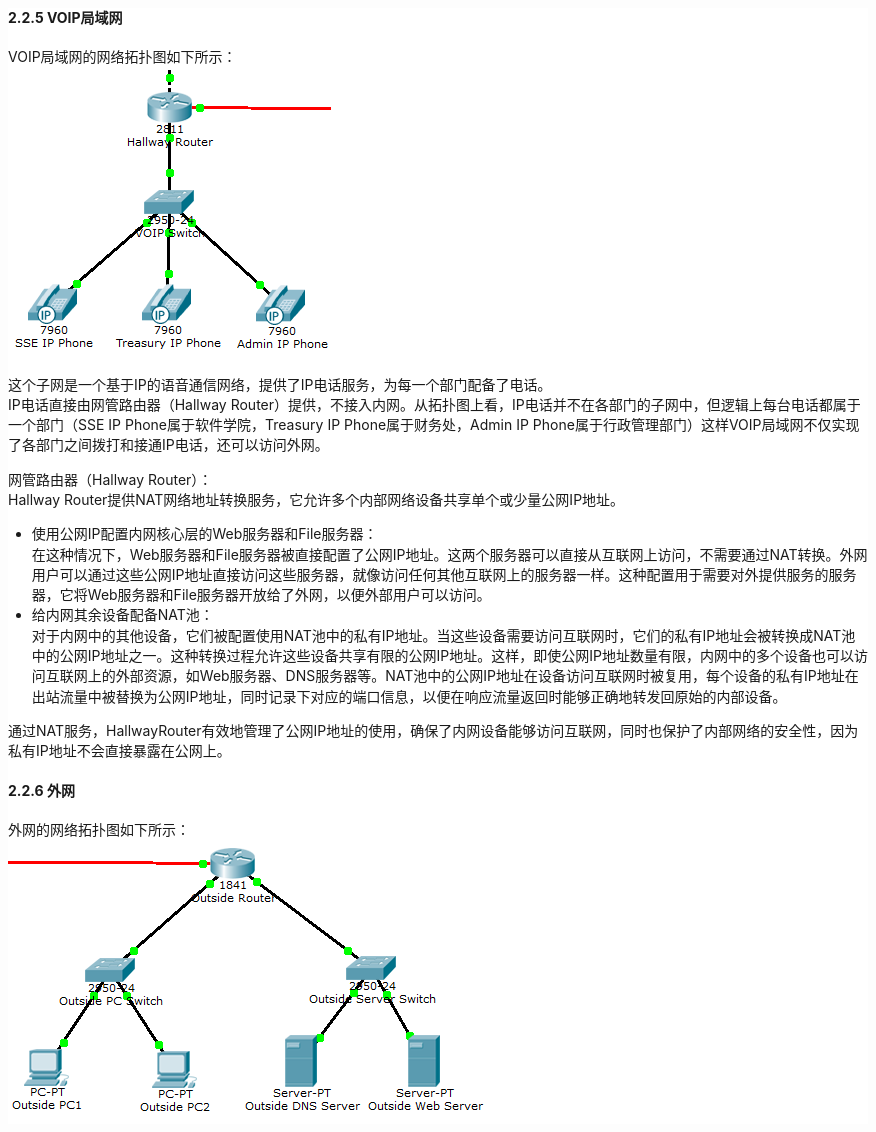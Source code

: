 #### 2.2.5 VOIP局域网
VOIP局域网的网络拓扑图如下所示：  
![](assets/2024-06-09_13-42-40.png)  

这个子网是一个基于IP的语音通信网络，提供了IP电话服务，为每一个部门配备了电话。  
IP电话直接由网管路由器（Hallway Router）提供，不接入内网。从拓扑图上看，IP电话并不在各部门的子网中，但逻辑上每台电话都属于一个部门（SSE IP Phone属于软件学院，Treasury IP Phone属于财务处，Admin IP Phone属于行政管理部门）这样VOIP局域网不仅实现了各部门之间拨打和接通IP电话，还可以访问外网。  

网管路由器（Hallway Router）：   
Hallway Router提供NAT网络地址转换服务，它允许多个内部网络设备共享单个或少量公网IP地址。  
* 使用公网IP配置内网核心层的Web服务器和File服务器：  
  在这种情况下，Web服务器和File服务器被直接配置了公网IP地址。这两个服务器可以直接从互联网上访问，不需要通过NAT转换。外网用户可以通过这些公网IP地址直接访问这些服务器，就像访问任何其他互联网上的服务器一样。这种配置用于需要对外提供服务的服务器，它将Web服务器和File服务器开放给了外网，以便外部用户可以访问。  
* 给内网其余设备配备NAT池：  
  对于内网中的其他设备，它们被配置使用NAT池中的私有IP地址。当这些设备需要访问互联网时，它们的私有IP地址会被转换成NAT池中的公网IP地址之一。这种转换过程允许这些设备共享有限的公网IP地址。这样，即使公网IP地址数量有限，内网中的多个设备也可以访问互联网上的外部资源，如Web服务器、DNS服务器等。NAT池中的公网IP地址在设备访问互联网时被复用，每个设备的私有IP地址在出站流量中被替换为公网IP地址，同时记录下对应的端口信息，以便在响应流量返回时能够正确地转发回原始的内部设备。  

通过NAT服务，HallwayRouter有效地管理了公网IP地址的使用，确保了内网设备能够访问互联网，同时也保护了内部网络的安全性，因为私有IP地址不会直接暴露在公网上。

#### 2.2.6 外网
外网的网络拓扑图如下所示：   
![](assets/2024-06-09_13-42-34.png)
